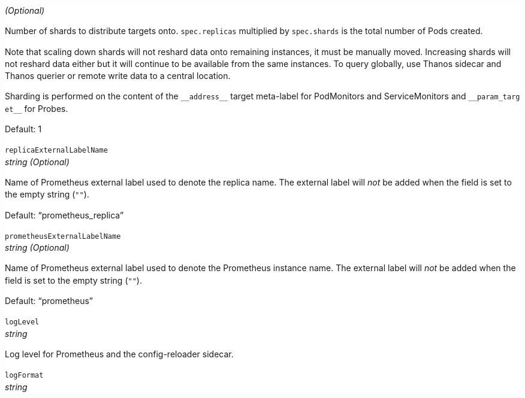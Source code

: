 </em>
</td>
<td>
<em>(Optional)</em>
<p>Number of shards to distribute targets onto. <code>spec.replicas</code>
multiplied by <code>spec.shards</code> is the total number of Pods created.</p>
<p>Note that scaling down shards will not reshard data onto remaining
instances, it must be manually moved. Increasing shards will not reshard
data either but it will continue to be available from the same
instances. To query globally, use Thanos sidecar and Thanos querier or
remote write data to a central location.</p>
<p>Sharding is performed on the content of the <code>__address__</code> target meta-label
for PodMonitors and ServiceMonitors and <code>__param_target__</code> for Probes.</p>
<p>Default: 1</p>
</td>
</tr>
<tr>
<td>
<code>replicaExternalLabelName</code><br/>
<em>
string
</em>
</td>
<td>
<em>(Optional)</em>
<p>Name of Prometheus external label used to denote the replica name.
The external label will <em>not</em> be added when the field is set to the
empty string (<code>&quot;&quot;</code>).</p>
<p>Default: &ldquo;prometheus_replica&rdquo;</p>
</td>
</tr>
<tr>
<td>
<code>prometheusExternalLabelName</code><br/>
<em>
string
</em>
</td>
<td>
<em>(Optional)</em>
<p>Name of Prometheus external label used to denote the Prometheus instance
name. The external label will <em>not</em> be added when the field is set to
the empty string (<code>&quot;&quot;</code>).</p>
<p>Default: &ldquo;prometheus&rdquo;</p>
</td>
</tr>
<tr>
<td>
<code>logLevel</code><br/>
<em>
string
</em>
</td>
<td>
<p>Log level for Prometheus and the config-reloader sidecar.</p>
</td>
</tr>
<tr>
<td>
<code>logFormat</code><br/>
<em>
string
</em>
</td>